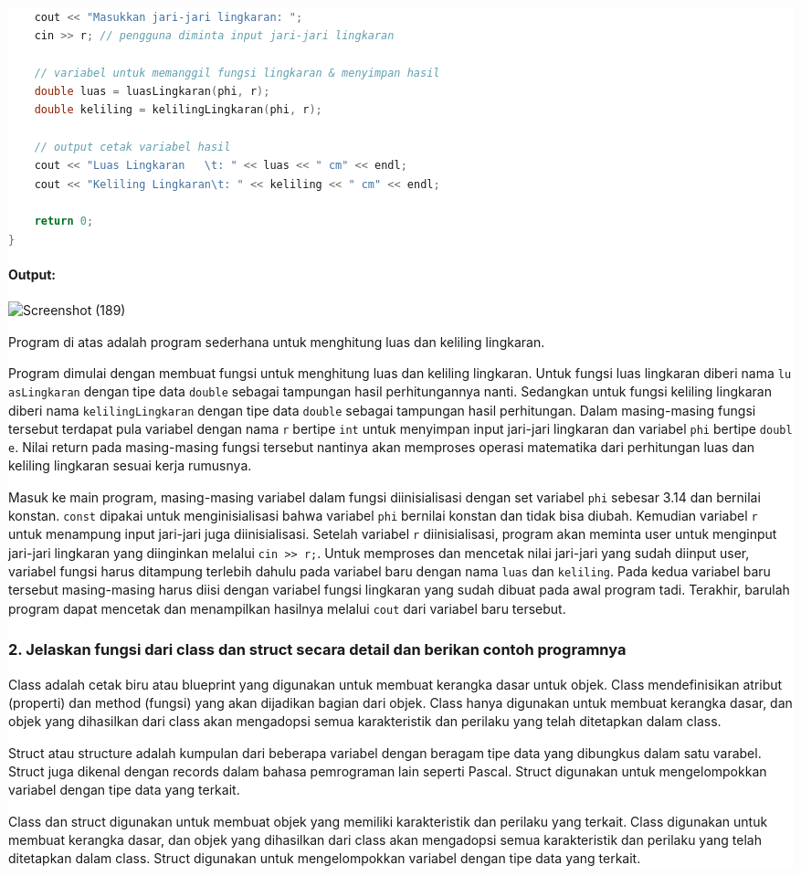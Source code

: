 ```C++
    cout << "Masukkan jari-jari lingkaran: ";
    cin >> r; // pengguna diminta input jari-jari lingkaran

    // variabel untuk memanggil fungsi lingkaran & menyimpan hasil
    double luas = luasLingkaran(phi, r);
    double keliling = kelilingLingkaran(phi, r);

    // output cetak variabel hasil
    cout << "Luas Lingkaran   \t: " << luas << " cm" << endl;
    cout << "Keliling Lingkaran\t: " << keliling << " cm" << endl;

    return 0;
}
```
#### Output:
![Screenshot (189)](https://github.com/BaraAltr/Praktikum-Alsturkdat-1/assets/161289680/9783b7b0-e8b4-4c87-8601-4837e577835c)

Program di atas adalah program sederhana untuk menghitung luas dan keliling lingkaran.

Program dimulai dengan membuat fungsi untuk menghitung luas dan keliling lingkaran. Untuk fungsi luas lingkaran diberi nama `luasLingkaran` dengan tipe data `double` sebagai tampungan hasil perhitungannya nanti. Sedangkan untuk fungsi keliling lingkaran diberi nama `kelilingLingkaran` dengan tipe data `double` sebagai tampungan hasil perhitungan. Dalam masing-masing fungsi tersebut terdapat pula variabel dengan nama `r` bertipe `int` untuk menyimpan input jari-jari lingkaran dan variabel `phi` bertipe `double`. Nilai return pada masing-masing fungsi tersebut nantinya akan memproses operasi matematika dari perhitungan luas dan keliling lingkaran sesuai kerja rumusnya.

Masuk ke main program, masing-masing variabel dalam fungsi diinisialisasi dengan set variabel `phi` sebesar 3.14 dan bernilai konstan. `const` dipakai untuk menginisialisasi bahwa variabel `phi` bernilai konstan dan tidak bisa diubah. Kemudian variabel `r` untuk menampung input jari-jari juga diinisialisasi. Setelah variabel `r` diinisialisasi, program akan meminta user untuk menginput jari-jari lingkaran yang diinginkan melalui `cin >> r;`. Untuk memproses dan mencetak nilai jari-jari yang sudah diinput user, variabel fungsi harus ditampung terlebih dahulu pada variabel baru dengan nama `luas` dan `keliling`. Pada kedua variabel baru tersebut masing-masing harus diisi dengan variabel fungsi lingkaran yang sudah dibuat pada awal program tadi. Terakhir, barulah program dapat mencetak dan menampilkan hasilnya melalui `cout` dari variabel baru tersebut.

### 2. Jelaskan fungsi dari class dan struct secara detail dan berikan contoh programnya

Class adalah cetak biru atau blueprint yang digunakan untuk membuat kerangka dasar untuk objek. Class mendefinisikan atribut (properti) dan method (fungsi) yang akan dijadikan bagian dari objek. Class hanya digunakan untuk membuat kerangka dasar, dan objek yang dihasilkan dari class akan mengadopsi semua karakteristik dan perilaku yang telah ditetapkan dalam class.

Struct atau structure adalah kumpulan dari beberapa variabel dengan beragam tipe data yang dibungkus dalam satu varabel. Struct juga dikenal dengan records dalam bahasa pemrograman lain seperti Pascal. Struct digunakan untuk mengelompokkan variabel dengan tipe data yang terkait.

Class dan struct digunakan untuk membuat objek yang memiliki karakteristik dan perilaku yang terkait. Class digunakan untuk membuat kerangka dasar, dan objek yang dihasilkan dari class akan mengadopsi semua karakteristik dan perilaku yang telah ditetapkan dalam class. Struct digunakan untuk mengelompokkan variabel dengan tipe data yang terkait.
